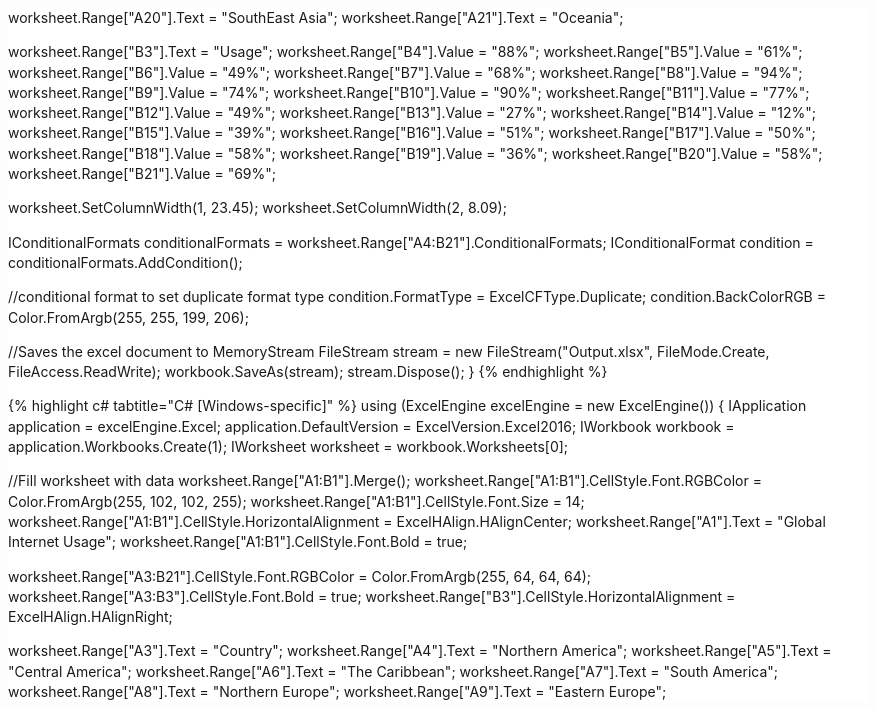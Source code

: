   worksheet.Range["A20"].Text = "SouthEast Asia";
  worksheet.Range["A21"].Text = "Oceania";    
  
  worksheet.Range["B3"].Text = "Usage";
  worksheet.Range["B4"].Value = "88%";
  worksheet.Range["B5"].Value = "61%";
  worksheet.Range["B6"].Value = "49%";
  worksheet.Range["B7"].Value = "68%";
  worksheet.Range["B8"].Value = "94%";
  worksheet.Range["B9"].Value = "74%";
  worksheet.Range["B10"].Value = "90%";
  worksheet.Range["B11"].Value = "77%";
  worksheet.Range["B12"].Value = "49%";
  worksheet.Range["B13"].Value = "27%";
  worksheet.Range["B14"].Value = "12%";
  worksheet.Range["B15"].Value = "39%";
  worksheet.Range["B16"].Value = "51%";
  worksheet.Range["B17"].Value = "50%";
  worksheet.Range["B18"].Value = "58%";
  worksheet.Range["B19"].Value = "36%";
  worksheet.Range["B20"].Value = "58%";
  worksheet.Range["B21"].Value = "69%";
  
  worksheet.SetColumnWidth(1, 23.45);
  worksheet.SetColumnWidth(2, 8.09);
  
  IConditionalFormats conditionalFormats =
  worksheet.Range["A4:B21"].ConditionalFormats;
  IConditionalFormat condition = conditionalFormats.AddCondition();
  
  //conditional format to set duplicate format type
  condition.FormatType = ExcelCFType.Duplicate;
  condition.BackColorRGB = Color.FromArgb(255, 255, 199, 206);
  
  //Saves the excel document to MemoryStream
  FileStream stream = new FileStream("Output.xlsx", FileMode.Create, FileAccess.ReadWrite);
  workbook.SaveAs(stream);
  stream.Dispose();
}
{% endhighlight %}

{% highlight c# tabtitle="C# [Windows-specific]" %}
using (ExcelEngine excelEngine = new ExcelEngine())
{
  IApplication application = excelEngine.Excel;
  application.DefaultVersion = ExcelVersion.Excel2016;
  IWorkbook workbook = application.Workbooks.Create(1);
  IWorksheet worksheet = workbook.Worksheets[0];
  
  //Fill worksheet with data
  worksheet.Range["A1:B1"].Merge();
  worksheet.Range["A1:B1"].CellStyle.Font.RGBColor = Color.FromArgb(255, 102, 102, 255);
  worksheet.Range["A1:B1"].CellStyle.Font.Size = 14;
  worksheet.Range["A1:B1"].CellStyle.HorizontalAlignment = ExcelHAlign.HAlignCenter;
  worksheet.Range["A1"].Text = "Global Internet Usage";
  worksheet.Range["A1:B1"].CellStyle.Font.Bold = true;
  
  worksheet.Range["A3:B21"].CellStyle.Font.RGBColor = Color.FromArgb(255, 64, 64, 64);
  worksheet.Range["A3:B3"].CellStyle.Font.Bold = true;
  worksheet.Range["B3"].CellStyle.HorizontalAlignment = ExcelHAlign.HAlignRight;
  
  worksheet.Range["A3"].Text = "Country";
  worksheet.Range["A4"].Text = "Northern America";
  worksheet.Range["A5"].Text = "Central America";
  worksheet.Range["A6"].Text = "The Caribbean";
  worksheet.Range["A7"].Text = "South America";
  worksheet.Range["A8"].Text = "Northern Europe";
  worksheet.Range["A9"].Text = "Eastern Europe";